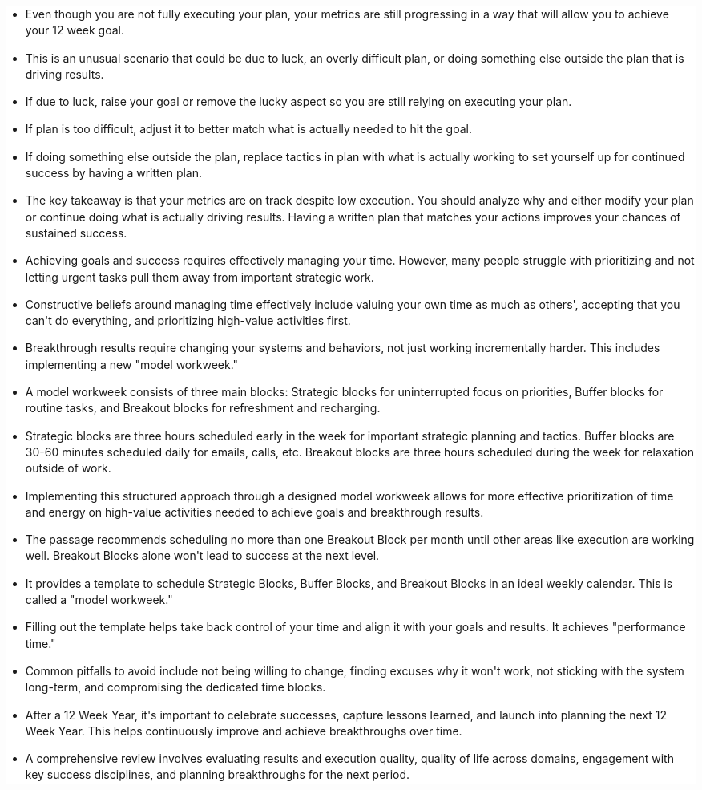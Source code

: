 - Even though you are not fully executing your plan, your metrics are still progressing in a way that will allow you to achieve your 12 week goal. 

- This is an unusual scenario that could be due to luck, an overly difficult plan, or doing something else outside the plan that is driving results.

- If due to luck, raise your goal or remove the lucky aspect so you are still relying on executing your plan. 

- If plan is too difficult, adjust it to better match what is actually needed to hit the goal.

- If doing something else outside the plan, replace tactics in plan with what is actually working to set yourself up for continued success by having a written plan.

- The key takeaway is that your metrics are on track despite low execution. You should analyze why and either modify your plan or continue doing what is actually driving results. Having a written plan that matches your actions improves your chances of sustained success.

 

- Achieving goals and success requires effectively managing your time. However, many people struggle with prioritizing and not letting urgent tasks pull them away from important strategic work. 

- Constructive beliefs around managing time effectively include valuing your own time as much as others', accepting that you can't do everything, and prioritizing high-value activities first. 

- Breakthrough results require changing your systems and behaviors, not just working incrementally harder. This includes implementing a new "model workweek."

- A model workweek consists of three main blocks: Strategic blocks for uninterrupted focus on priorities, Buffer blocks for routine tasks, and Breakout blocks for refreshment and recharging. 

- Strategic blocks are three hours scheduled early in the week for important strategic planning and tactics. Buffer blocks are 30-60 minutes scheduled daily for emails, calls, etc. Breakout blocks are three hours scheduled during the week for relaxation outside of work.

- Implementing this structured approach through a designed model workweek allows for more effective prioritization of time and energy on high-value activities needed to achieve goals and breakthrough results.

 

- The passage recommends scheduling no more than one Breakout Block per month until other areas like execution are working well. Breakout Blocks alone won't lead to success at the next level. 

- It provides a template to schedule Strategic Blocks, Buffer Blocks, and Breakout Blocks in an ideal weekly calendar. This is called a "model workweek."

- Filling out the template helps take back control of your time and align it with your goals and results. It achieves "performance time."

- Common pitfalls to avoid include not being willing to change, finding excuses why it won't work, not sticking with the system long-term, and compromising the dedicated time blocks. 

- After a 12 Week Year, it's important to celebrate successes, capture lessons learned, and launch into planning the next 12 Week Year. This helps continuously improve and achieve breakthroughs over time. 

- A comprehensive review involves evaluating results and execution quality, quality of life across domains, engagement with key success disciplines, and planning breakthroughs for the next period.
